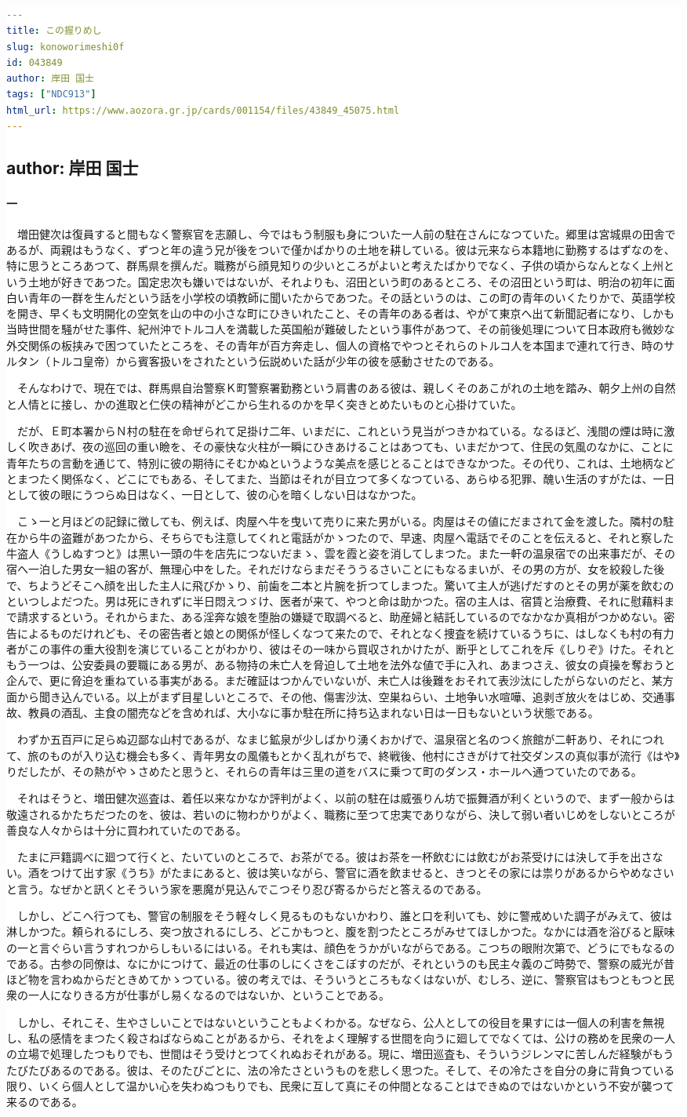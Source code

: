 ```yaml
---
title: この握りめし
slug: konoworimeshi0f
id: 043849
author: 岸田 国士
tags: ["NDC913"]
html_url: https://www.aozora.gr.jp/cards/001154/files/43849_45075.html
---
```


## author: 岸田 国士

#### 一




　増田健次は復員すると間もなく警察官を志願し、今ではもう制服も身についた一人前の駐在さんになつていた。郷里は宮城県の田舎であるが、両親はもうなく、ずつと年の違う兄が後をついで僅かばかりの土地を耕している。彼は元来なら本籍地に勤務するはずなのを、特に思うところあつて、群馬県を撰んだ。職務がら顔見知りの少いところがよいと考えたばかりでなく、子供の頃からなんとなく上州という土地が好きであつた。国定忠次も嫌いではないが、それよりも、沼田という町のあるところ、その沼田という町は、明治の初年に面白い青年の一群を生んだという話を小学校の頃教師に聞いたからであつた。その話というのは、この町の青年のいくたりかで、英語学校を開き、早くも文明開化の空気を山の中の小さな町にひきいれたこと、その青年のある者は、やがて東京へ出て新聞記者になり、しかも当時世間を騒がせた事件、紀州沖でトルコ人を満載した英国船が難破したという事件があつて、その前後処理について日本政府も微妙な外交関係の板挟みで困つていたところを、その青年が百方奔走し、個人の資格でやつとそれらのトルコ人を本国まで連れて行き、時のサルタン（トルコ皇帝）から賓客扱いをされたという伝説めいた話が少年の彼を感動させたのである。

　そんなわけで、現在では、群馬県自治警察Ｋ町警察署勤務という肩書のある彼は、親しくそのあこがれの土地を踏み、朝夕上州の自然と人情とに接し、かの進取と仁侠の精神がどこから生れるのかを早く突きとめたいものと心掛けていた。

　だが、Ｅ町本署からＮ村の駐在を命ぜられて足掛け二年、いまだに、これという見当がつきかねている。なるほど、浅間の煙は時に激しく吹きあげ、夜の巡回の重い瞼を、その豪快な火柱が一瞬にひきあけることはあつても、いまだかつて、住民の気風のなかに、ことに青年たちの言動を通じて、特別に彼の期待にそむかぬというような美点を感じとることはできなかつた。その代り、これは、土地柄などとまつたく関係なく、どこにでもある、そしてまた、当節はそれが目立つて多くなつている、あらゆる犯罪、醜い生活のすがたは、一日として彼の眼にうつらぬ日はなく、一日として、彼の心を暗くしない日はなかつた。

　こゝ一と月ほどの記録に徴しても、例えば、肉屋へ牛を曳いて売りに来た男がいる。肉屋はその値にだまされて金を渡した。隣村の駐在から牛の盗難があつたから、そちらでも注意してくれと電話がかゝつたので、早速、肉屋へ電話でそのことを伝えると、それと察した牛盗人《うしぬすつと》は黒い一頭の牛を店先につないだまゝ、雲を霞と姿を消してしまつた。また一軒の温泉宿での出来事だが、その宿へ一泊した男女一組の客が、無理心中をした。それだけならまだそううるさいことにもなるまいが、その男の方が、女を絞殺した後で、ちようどそこへ顔を出した主人に飛びかゝり、前歯を二本と片腕を折つてしまつた。驚いて主人が逃げだすのとその男が薬を飲むのといつしよだつた。男は死にきれずに半日悶えつゞけ、医者が来て、やつと命は助かつた。宿の主人は、宿賃と治療費、それに慰藉料まで請求するという。それからまた、ある淫奔な娘を堕胎の嫌疑で取調べると、助産婦と結託しているのでなかなか真相がつかめない。密告によるものだけれども、その密告者と娘との関係が怪しくなつて来たので、それとなく捜査を続けているうちに、はしなくも村の有力者がこの事件の重大役割を演じていることがわかり、彼はその一味から買収されかけたが、断乎としてこれを斥《しりぞ》けた。それともう一つは、公安委員の要職にある男が、ある物持の未亡人を脅迫して土地を法外な値で手に入れ、あまつさえ、彼女の貞操を奪おうと企んで、更に脅迫を重ねている事実がある。まだ確証はつかんでいないが、未亡人は後難をおそれて表沙汰にしたがらないのだと、某方面から聞き込んでいる。以上がまず目星しいところで、その他、傷害沙汰、空巣ねらい、土地争い水喧嘩、追剥ぎ放火をはじめ、交通事故、教員の酒乱、主食の闇売などを含めれば、大小なに事か駐在所に持ち込まれない日は一日もないという状態である。

　わずか五百戸に足らぬ辺鄙な山村であるが、なまじ鉱泉が少しばかり湧くおかげで、温泉宿と名のつく旅館が二軒あり、それにつれて、旅のものが入り込む機会も多く、青年男女の風儀もとかく乱れがちで、終戦後、他村にさきがけて社交ダンスの真似事が流行《はや》りだしたが、その熱がやゝさめたと思うと、それらの青年は三里の道をバスに乗つて町のダンス・ホールへ通つていたのである。

　それはそうと、増田健次巡査は、着任以来なかなか評判がよく、以前の駐在は威張りん坊で振舞酒が利くというので、まず一般からは敬遠されるかたちだつたのを、彼は、若いのに物わかりがよく、職務に至つて忠実でありながら、決して弱い者いじめをしないところが善良な人々からは十分に買われていたのである。

　たまに戸籍調べに廻つて行くと、たいていのところで、お茶がでる。彼はお茶を一杯飲むには飲むがお茶受けには決して手を出さない。酒をつけて出す家《うち》がたまにあると、彼は笑いながら、警官に酒を飲ませると、きつとその家には祟りがあるからやめなさいと言う。なぜかと訊くとそういう家を悪魔が見込んでこつそり忍び寄るからだと答えるのである。

　しかし、どこへ行つても、警官の制服をそう軽々しく見るものもないかわり、誰と口を利いても、妙に警戒めいた調子がみえて、彼は淋しかつた。頼られるにしろ、突つ放されるにしろ、どこかもつと、腹を割つたところがみせてほしかつた。なかには酒を浴びると厭味の一と言ぐらい言うすれつからしもいるにはいる。それも実は、顔色をうかがいながらである。こつちの眼附次第で、どうにでもなるのである。古参の同僚は、なにかにつけて、最近の仕事のしにくさをこぼすのだが、それというのも民主々義のご時勢で、警察の威光が昔ほど物を言わぬからだときめてかゝつている。彼の考えでは、そういうところもなくはないが、むしろ、逆に、警察官はもつともつと民衆の一人になりきる方が仕事がし易くなるのではないか、ということである。

　しかし、それこそ、生やさしいことではないということもよくわかる。なぜなら、公人としての役目を果すには一個人の利害を無視し、私の感情をまつたく殺さねばならぬことがあるから、それをよく理解する世間を向うに廻してでなくては、公けの務めを民衆の一人の立場で処理したつもりでも、世間はそう受けとつてくれぬおそれがある。現に、増田巡査も、そういうジレンマに苦しんだ経験がもうたびたびあるのである。彼は、そのたびごとに、法の冷たさというものを悲しく思つた。そして、その冷たさを自分の身に背負つている限り、いくら個人として温かい心を失わぬつもりでも、民衆に互して真にその仲間となることはできぬのではないかという不安が襲つて来るのである。
